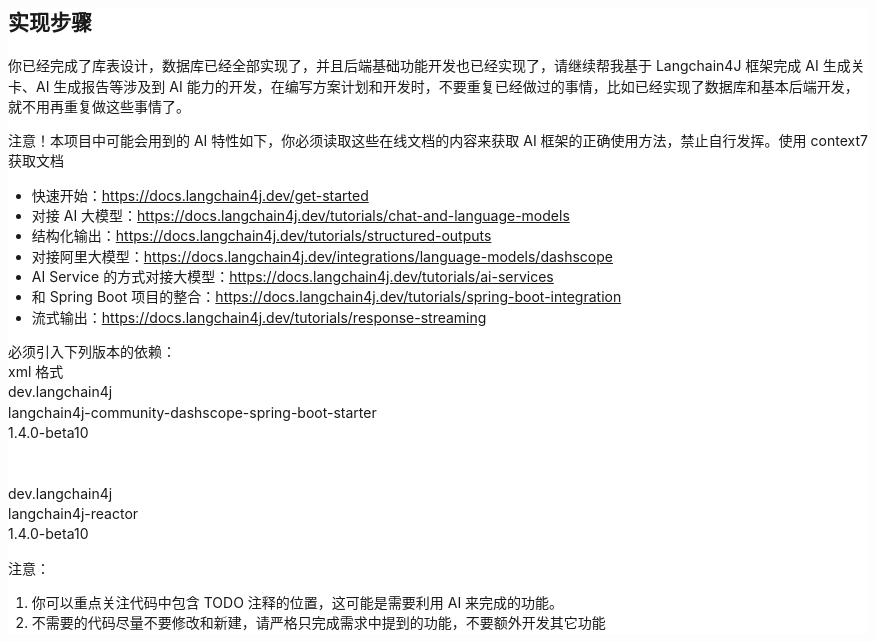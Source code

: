 ## 实现步骤  

你已经完成了库表设计，数据库已经全部实现了，并且后端基础功能开发也已经实现了，请继续帮我基于 Langchain4J 框架完成 AI 生成关卡、AI 生成报告等涉及到 AI 能力的开发，在编写方案计划和开发时，不要重复已经做过的事情，比如已经实现了数据库和基本后端开发，就不用再重复做这些事情了。


注意！本项目中可能会用到的 AI 特性如下，你必须读取这些在线文档的内容来获取 AI 框架的正确使用方法，禁止自行发挥。使用 context7 获取文档  
- 快速开始：https://docs.langchain4j.dev/get-started  
- 对接 AI 大模型：https://docs.langchain4j.dev/tutorials/chat-and-language-models  
- 结构化输出：https://docs.langchain4j.dev/tutorials/structured-outputs  
- 对接阿里大模型：https://docs.langchain4j.dev/integrations/language-models/dashscope  
- AI Service 的方式对接大模型：https://docs.langchain4j.dev/tutorials/ai-services  
- 和 Spring Boot 项目的整合：https://docs.langchain4j.dev/tutorials/spring-boot-integration  
- 流式输出：https://docs.langchain4j.dev/tutorials/response-streaming  

必须引入下列版本的依赖：  
xml  格式
<dependency>  
    <groupId>dev.langchain4j</groupId>  
    <artifactId>langchain4j-community-dashscope-spring-boot-starter</artifactId>  
    <version>1.4.0-beta10</version>  
</dependency>  
<dependency>  
    <groupId>dev.langchain4j</groupId>  
    <artifactId>langchain4j-reactor</artifactId>  
    <version>1.4.0-beta10</version>  
</dependency>  

注意：
1. 你可以重点关注代码中包含 TODO 注释的位置，这可能是需要利用 AI 来完成的功能。
2. 不需要的代码尽量不要修改和新建，请严格只完成需求中提到的功能，不要额外开发其它功能
   
